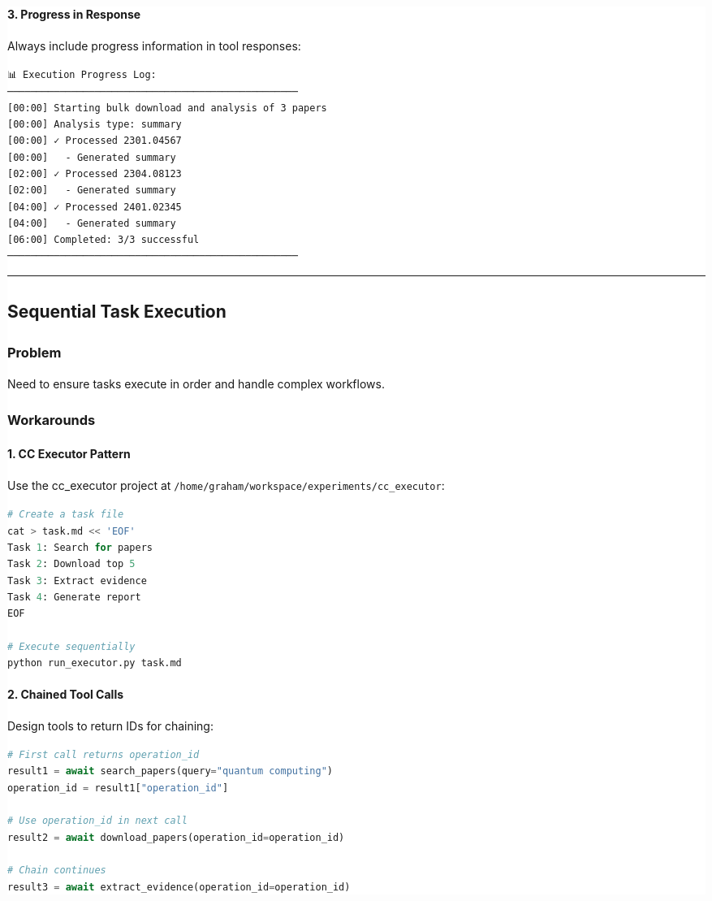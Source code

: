 #### 3. Progress in Response
Always include progress information in tool responses:

```
📊 Execution Progress Log:
──────────────────────────────────────────────────
[00:00] Starting bulk download and analysis of 3 papers
[00:00] Analysis type: summary
[00:00] ✓ Processed 2301.04567
[00:00]   - Generated summary
[02:00] ✓ Processed 2304.08123
[02:00]   - Generated summary
[04:00] ✓ Processed 2401.02345
[04:00]   - Generated summary
[06:00] Completed: 3/3 successful
──────────────────────────────────────────────────
```

---

## Sequential Task Execution

### Problem
Need to ensure tasks execute in order and handle complex workflows.

### Workarounds

#### 1. CC Executor Pattern
Use the cc_executor project at `/home/graham/workspace/experiments/cc_executor`:

```python
# Create a task file
cat > task.md << 'EOF'
Task 1: Search for papers
Task 2: Download top 5
Task 3: Extract evidence
Task 4: Generate report
EOF

# Execute sequentially
python run_executor.py task.md
```

#### 2. Chained Tool Calls
Design tools to return IDs for chaining:

```python
# First call returns operation_id
result1 = await search_papers(query="quantum computing")
operation_id = result1["operation_id"]

# Use operation_id in next call
result2 = await download_papers(operation_id=operation_id)

# Chain continues
result3 = await extract_evidence(operation_id=operation_id)
```
